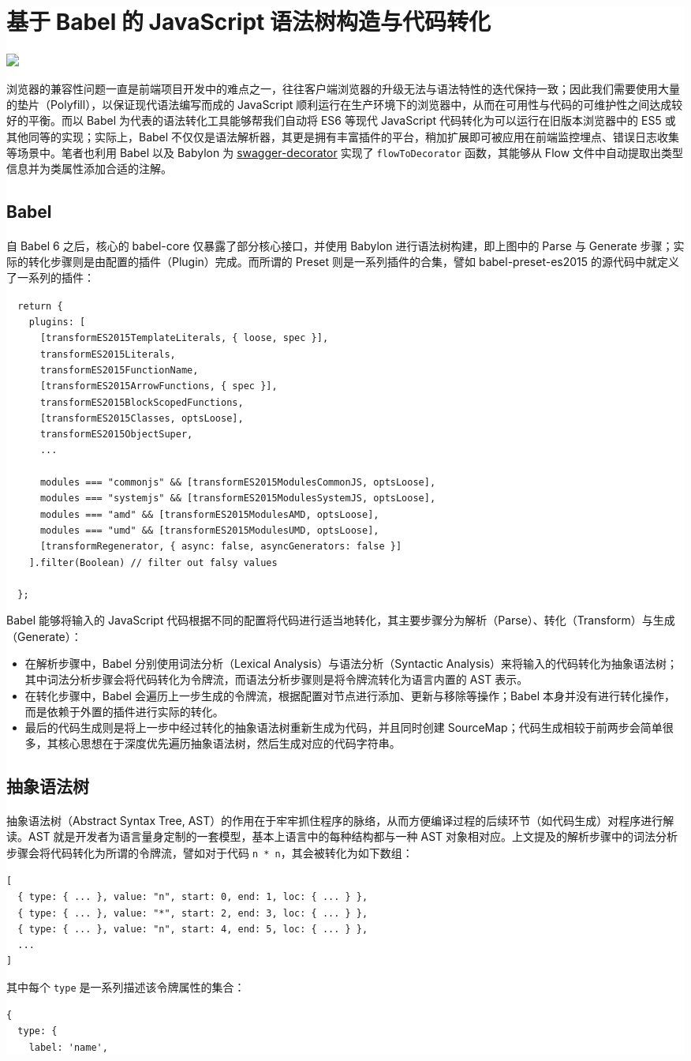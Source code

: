 # 基于 Babel 的 JavaScript 语法树构造与代码转化


![](http://dab1nmslvvntp.cloudfront.net/wp-content/uploads/2016/04/1459949808babel.png)


浏览器的兼容性问题一直是前端项目开发中的难点之一，往往客户端浏览器的升级无法与语法特性的迭代保持一致；因此我们需要使用大量的垫片（Polyfill），以保证现代语法编写而成的 JavaScript 顺利运行在生产环境下的浏览器中，从而在可用性与代码的可维护性之间达成较好的平衡。而以 Babel 为代表的语法转化工具能够帮我们自动将 ES6 等现代 JavaScript 代码转化为可以运行在旧版本浏览器中的 ES5 或其他同等的实现；实际上，Babel 不仅仅是语法解析器，其更是拥有丰富插件的平台，稍加扩展即可被应用在前端监控埋点、错误日志收集等场景中。笔者也利用 Babel 以及 Babylon 为 [swagger-decorator](https://github.com/wxyyxc1992/swagger-decorator) 实现了 `flowToDecorator` 函数，其能够从 Flow 文件中自动提取出类型信息并为类属性添加合适的注解。


## Babel


自 Babel 6 之后，核心的 babel-core 仅暴露了部分核心接口，并使用 Babylon 进行语法树构建，即上图中的 Parse 与 Generate 步骤；实际的转化步骤则是由配置的插件（Plugin）完成。而所谓的 Preset 则是一系列插件的合集，譬如 babel-preset-es2015 的源代码中就定义了一系列的插件：
```
  return {
    plugins: [
      [transformES2015TemplateLiterals, { loose, spec }],
      transformES2015Literals,
      transformES2015FunctionName,
      [transformES2015ArrowFunctions, { spec }],
      transformES2015BlockScopedFunctions,
      [transformES2015Classes, optsLoose],
      transformES2015ObjectSuper,
      ...

      modules === "commonjs" && [transformES2015ModulesCommonJS, optsLoose],
      modules === "systemjs" && [transformES2015ModulesSystemJS, optsLoose],
      modules === "amd" && [transformES2015ModulesAMD, optsLoose],
      modules === "umd" && [transformES2015ModulesUMD, optsLoose],
      [transformRegenerator, { async: false, asyncGenerators: false }]
    ].filter(Boolean) // filter out falsy values

  };
```
Babel 能够将输入的 JavaScript 代码根据不同的配置将代码进行适当地转化，其主要步骤分为解析（Parse）、转化（Transform）与生成（Generate）：


- 在解析步骤中，Babel 分别使用词法分析（Lexical Analysis）与语法分析（Syntactic Analysis）来将输入的代码转化为抽象语法树；其中词法分析步骤会将代码转化为令牌流，而语法分析步骤则是将令牌流转化为语言内置的 AST 表示。
- 在转化步骤中，Babel 会遍历上一步生成的令牌流，根据配置对节点进行添加、更新与移除等操作；Babel 本身并没有进行转化操作，而是依赖于外置的插件进行实际的转化。
- 最后的代码生成则是将上一步中经过转化的抽象语法树重新生成为代码，并且同时创建 SourceMap；代码生成相较于前两步会简单很多，其核心思想在于深度优先遍历抽象语法树，然后生成对应的代码字符串。


## 抽象语法树


抽象语法树（Abstract Syntax Tree, AST）的作用在于牢牢抓住程序的脉络，从而方便编译过程的后续环节（如代码生成）对程序进行解读。AST 就是开发者为语言量身定制的一套模型，基本上语言中的每种结构都与一种 AST 对象相对应。上文提及的解析步骤中的词法分析步骤会将代码转化为所谓的令牌流，譬如对于代码 `n * n`，其会被转化为如下数组：
```
[
  { type: { ... }, value: "n", start: 0, end: 1, loc: { ... } },
  { type: { ... }, value: "*", start: 2, end: 3, loc: { ... } },
  { type: { ... }, value: "n", start: 4, end: 5, loc: { ... } },
  ...
]
```
其中每个 `type` 是一系列描述该令牌属性的集合：
```
{
  type: {
    label: 'name',
```